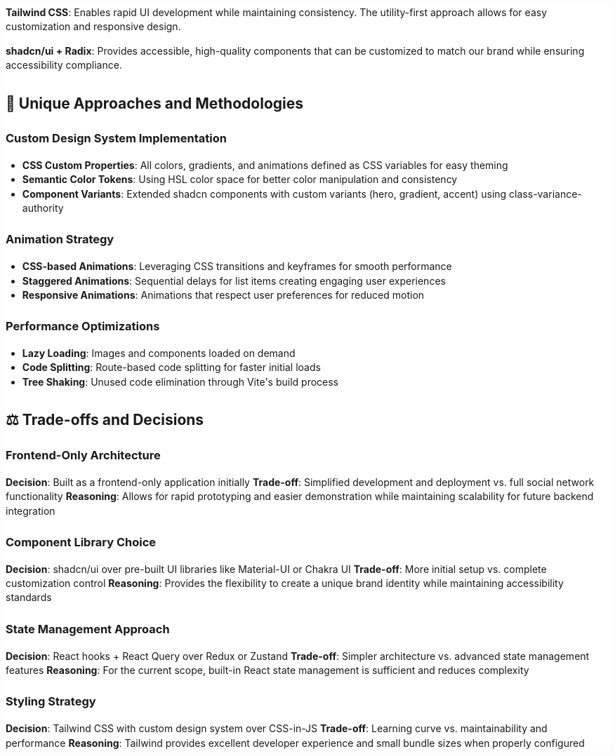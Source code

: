 **Tailwind CSS**: Enables rapid UI development while maintaining consistency. The utility-first approach allows for easy customization and responsive design.

**shadcn/ui + Radix**: Provides accessible, high-quality components that can be customized to match our brand while ensuring accessibility compliance.

## 🎯 Unique Approaches and Methodologies

### Custom Design System Implementation
- **CSS Custom Properties**: All colors, gradients, and animations defined as CSS variables for easy theming
- **Semantic Color Tokens**: Using HSL color space for better color manipulation and consistency
- **Component Variants**: Extended shadcn components with custom variants (hero, gradient, accent) using class-variance-authority

### Animation Strategy
- **CSS-based Animations**: Leveraging CSS transitions and keyframes for smooth performance
- **Staggered Animations**: Sequential delays for list items creating engaging user experiences
- **Responsive Animations**: Animations that respect user preferences for reduced motion

### Performance Optimizations
- **Lazy Loading**: Images and components loaded on demand
- **Code Splitting**: Route-based code splitting for faster initial loads
- **Tree Shaking**: Unused code elimination through Vite's build process

## ⚖️ Trade-offs and Decisions

### Frontend-Only Architecture
**Decision**: Built as a frontend-only application initially
**Trade-off**: Simplified development and deployment vs. full social network functionality
**Reasoning**: Allows for rapid prototyping and easier demonstration while maintaining scalability for future backend integration

### Component Library Choice
**Decision**: shadcn/ui over pre-built UI libraries like Material-UI or Chakra UI
**Trade-off**: More initial setup vs. complete customization control
**Reasoning**: Provides the flexibility to create a unique brand identity while maintaining accessibility standards

### State Management Approach
**Decision**: React hooks + React Query over Redux or Zustand
**Trade-off**: Simpler architecture vs. advanced state management features
**Reasoning**: For the current scope, built-in React state management is sufficient and reduces complexity

### Styling Strategy
**Decision**: Tailwind CSS with custom design system over CSS-in-JS
**Trade-off**: Learning curve vs. maintainability and performance
**Reasoning**: Tailwind provides excellent developer experience and small bundle sizes when properly configured
